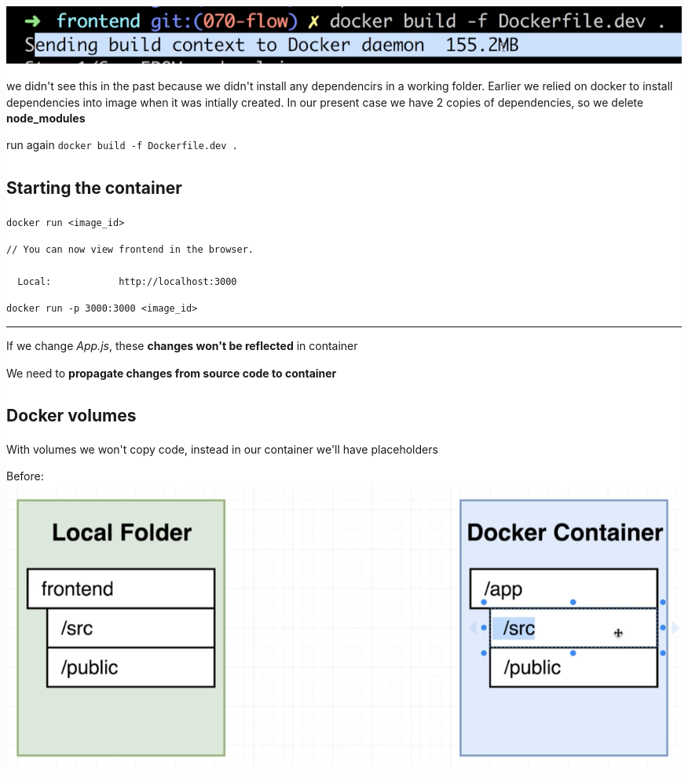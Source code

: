 <img src="./images/duplicating_dependencies_1.png">

we didn't see this in the past because we didn't install any dependencirs in a working folder. Earlier we relied on docker to install dependencies into image when it was intially created.
In our present case we have 2 copies of dependencies, so we delete **node_modules**

run again
`docker build -f Dockerfile.dev .`

## Starting the container

`docker run <image_id>`

```
// You can now view frontend in the browser.

  Local:            http://localhost:3000
```

`docker run -p 3000:3000 <image_id>`

---

If we change _App.js_, these **changes won't be reflected** in container

We need to **propagate changes from source code to container**

## Docker volumes

With volumes we won't copy code, instead in our container we'll have placeholders

Before:
<img src="./images/docker_volumes_1.png">
